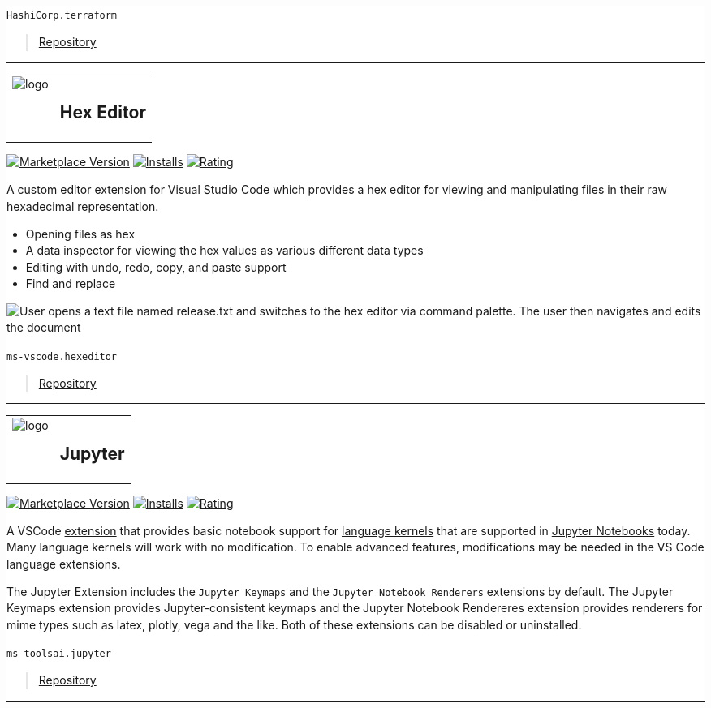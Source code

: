 `HashiCorp.terraform`

> [Repository](https://github.com/hashicorp/vscode-terraform)

---

<table>
<tr><td><img src="https://github.com/microsoft/vscode-hexeditor/raw/main/icon.png" alt="logo" width="60"></td><td><h2>Hex Editor</h2></td></tr>
</table>

[![Marketplace Version](https://vsmarketplacebadge.apphb.com/version/ms-vscode.hexeditor.svg)](https://marketplace.visualstudio.com/items?itemName=ms-vscode.hexeditor) [![Installs](https://vsmarketplacebadge.apphb.com/installs/ms-vscode.hexeditor.svg)](https://marketplace.visualstudio.com/items?itemName=ms-vscode.hexeditor) [![Rating](https://vsmarketplacebadge.apphb.com/rating/ms-vscode.hexeditor.svg)](https://marketplace.visualstudio.com/items?itemName=ms-vscode.hexeditor)

A custom editor extension for Visual Studio Code which provides a hex editor for viewing and manipulating files in their raw hexadecimal representation.

- Opening files as hex
- A data inspector for viewing the hex values as various different data types
- Editing with undo, redo, copy, and paste support
- Find and replace

![User opens a text file named release.txt and switches to the hex editor via command palette. The user then navigates and edits the document](https://raw.githubusercontent.com/microsoft/vscode-hexeditor/main/hex-editor.gif)

`ms-vscode.hexeditor`

> [Repository](https://github.com/microsoft/vscode-hexeditor)

---

<table>
<tr><td><img src="https://github.com/microsoft/vscode-jupyter/raw/main/icon.png" alt="logo" width="60"></td><td><h2>Jupyter</h2></td></tr>
</table>

[![Marketplace Version](https://vsmarketplacebadge.apphb.com/version/ms-toolsai.jupyter.svg)](https://marketplace.visualstudio.com/items?itemName=ms-toolsai.jupyter) [![Installs](https://vsmarketplacebadge.apphb.com/installs/ms-toolsai.jupyter.svg)](https://marketplace.visualstudio.com/items?itemName=ms-toolsai.jupyter) [![Rating](https://vsmarketplacebadge.apphb.com/rating/ms-toolsai.jupyter.svg)](https://marketplace.visualstudio.com/items?itemName=ms-toolsai.jupyter)

A VSCode [extension](https://marketplace.visualstudio.com/items?itemName=ms-toolsai.jupyter) that provides basic notebook support for [language kernels](https://github.com/jupyter/jupyter/wiki/Jupyter-kernels) that are supported in [Jupyter Notebooks](https://jupyter.org/) today. Many language kernels will work with no modification. To enable advanced features, modifications may be needed in the VS Code language extensions.

The Jupyter Extension includes the `Jupyter Keymaps` and the `Jupyter Notebook Renderers` extensions by default. The Jupyter Keymaps extension provides Jupyter-consistent keymaps and the Jupyter Notebook Rendereres extension provides renderers for mime types such as latex, plotly, vega and the like. Both of these extensions can be disabled or uninstalled.

`ms-toolsai.jupyter`

> [Repository](https://github.com/Microsoft/vscode-jupyter)

---